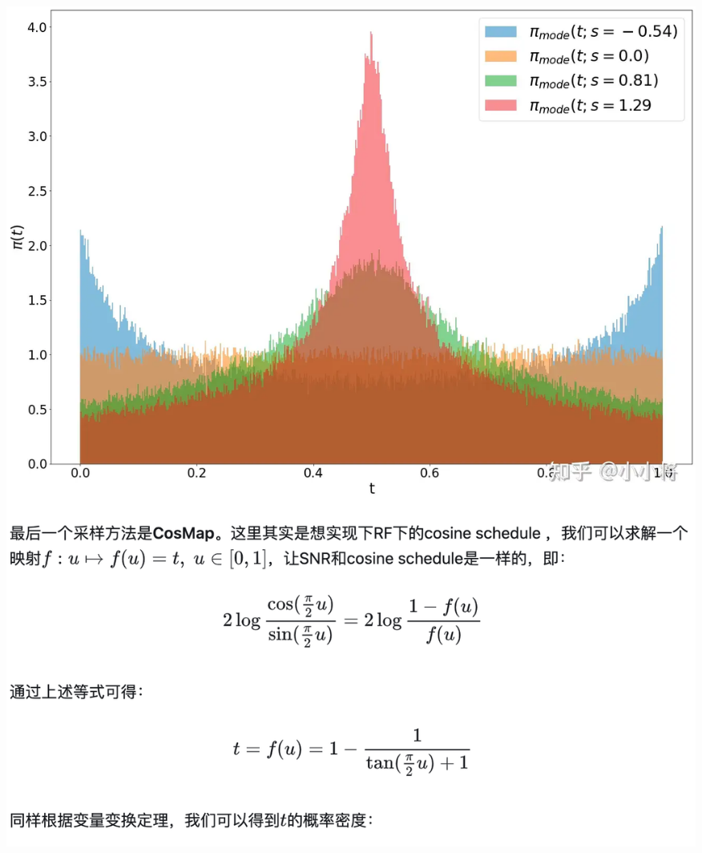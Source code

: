 ![Untitled](Stable%20diffusion%203%20c73bab85d94944edbb991761fe6b6d06/Untitled%209.png)

![Untitled](Stable%20diffusion%203%20c73bab85d94944edbb991761fe6b6d06/Untitled%2010.png)
